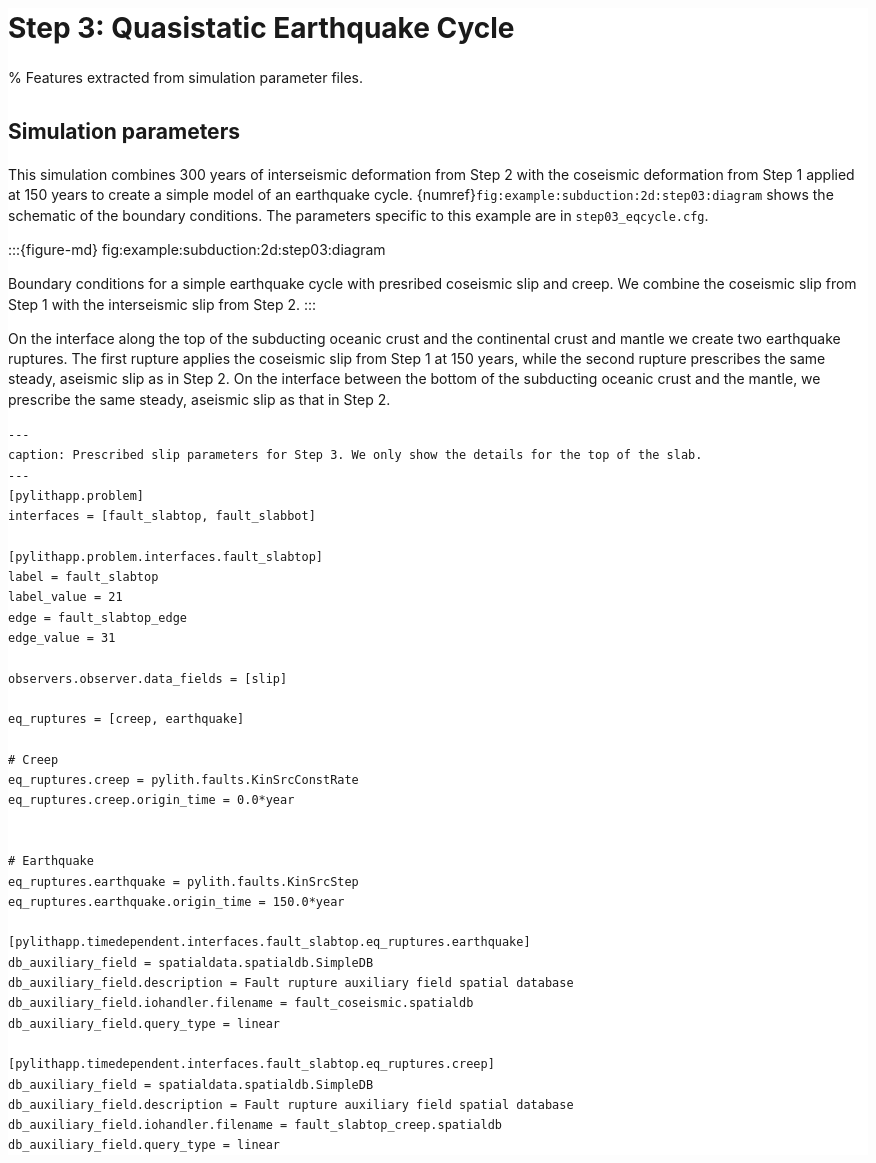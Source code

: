 # Step 3: Quasistatic Earthquake Cycle

% Features extracted from simulation parameter files.
```{include} step03_eqcycle-synopsis.md
```

## Simulation parameters

This simulation combines 300 years of interseismic deformation from Step 2 with the coseismic deformation from Step 1 applied at 150 years to create a simple model of an earthquake cycle.
{numref}`fig:example:subduction:2d:step03:diagram` shows the schematic of the boundary conditions.
The parameters specific to this example are in `step03_eqcycle.cfg`.

:::{figure-md} fig:example:subduction:2d:step03:diagram
<img src="figs/step03-diagram.*" alt="" width="100%">

Boundary conditions for a simple earthquake cycle with presribed coseismic slip and creep.
We combine the coseismic slip from Step 1 with the interseismic slip from Step 2.
:::

On the interface along the top of the subducting oceanic crust and the continental crust and mantle we create two earthquake ruptures.
The first rupture applies the coseismic slip from Step 1 at 150 years, while the second rupture prescribes the same steady, aseismic slip as in Step 2.
On the interface between the bottom of the subducting oceanic crust and the mantle, we prescribe the same steady, aseismic slip as that in Step 2.

```{code-block} cfg
---
caption: Prescribed slip parameters for Step 3. We only show the details for the top of the slab.
---
[pylithapp.problem]
interfaces = [fault_slabtop, fault_slabbot]

[pylithapp.problem.interfaces.fault_slabtop]
label = fault_slabtop
label_value = 21
edge = fault_slabtop_edge
edge_value = 31

observers.observer.data_fields = [slip]

eq_ruptures = [creep, earthquake]

# Creep
eq_ruptures.creep = pylith.faults.KinSrcConstRate
eq_ruptures.creep.origin_time = 0.0*year


# Earthquake
eq_ruptures.earthquake = pylith.faults.KinSrcStep
eq_ruptures.earthquake.origin_time = 150.0*year

[pylithapp.timedependent.interfaces.fault_slabtop.eq_ruptures.earthquake]
db_auxiliary_field = spatialdata.spatialdb.SimpleDB
db_auxiliary_field.description = Fault rupture auxiliary field spatial database
db_auxiliary_field.iohandler.filename = fault_coseismic.spatialdb
db_auxiliary_field.query_type = linear

[pylithapp.timedependent.interfaces.fault_slabtop.eq_ruptures.creep]
db_auxiliary_field = spatialdata.spatialdb.SimpleDB
db_auxiliary_field.description = Fault rupture auxiliary field spatial database
db_auxiliary_field.iohandler.filename = fault_slabtop_creep.spatialdb
db_auxiliary_field.query_type = linear
```